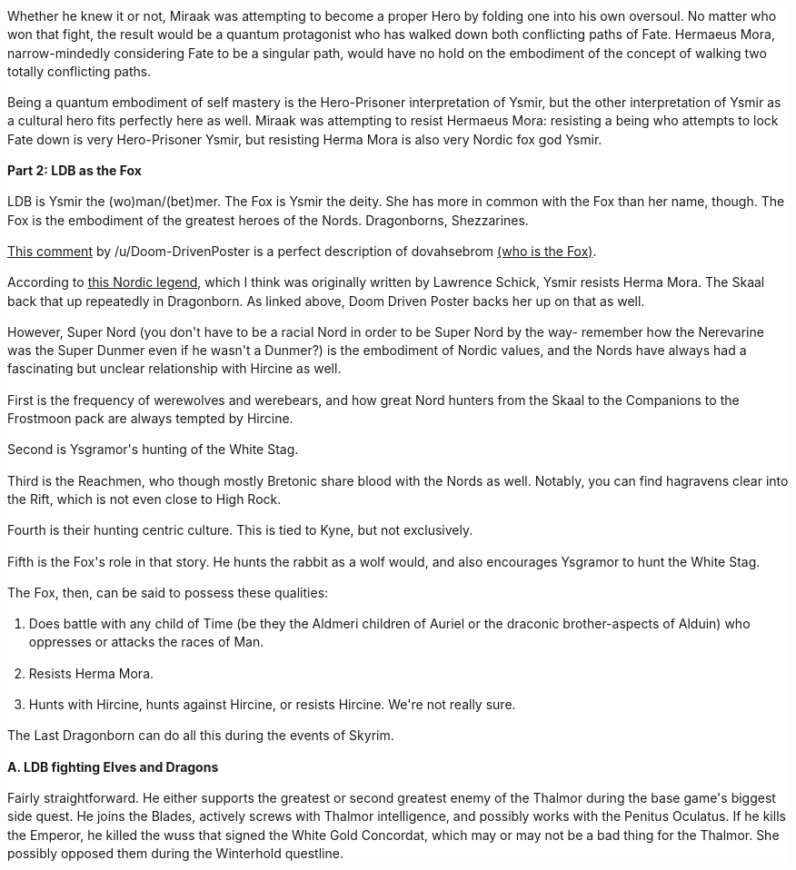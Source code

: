 Whether he knew it or not, Miraak was attempting to become a proper Hero by folding one into his own oversoul. No matter who won that fight, the result would be a quantum protagonist who has walked down both conflicting paths of Fate. Hermaeus Mora, narrow-mindedly considering Fate to be a singular path, would have no hold on the embodiment of the concept of walking two totally conflicting paths.

Being a quantum embodiment of self mastery is the Hero-Prisoner interpretation of Ysmir, but the other interpretation of Ysmir as a cultural hero fits perfectly here as well. Miraak was attempting to resist Hermaeus Mora: resisting a being who attempts to lock Fate down is very Hero-Prisoner Ysmir, but resisting Herma Mora is also very Nordic fox god Ysmir.

**Part 2: LDB as the Fox**

LDB is Ysmir the (wo)man/(bet)mer. The Fox is Ysmir the deity. She has more in common with the Fox than her name, though. The Fox is the embodiment of the greatest heroes of the Nords. Dragonborns, Shezzarines.

[This comment](http://www.reddit.com/r/teslore/comments/2e8yoz/what_is_meant_by_dovahkiin_having_a_power_to/cjx984d) by /u/Doom-DrivenPoster is a perfect description of dovahsebrom [(who is the Fox)](http://www.reddit.com/r/teslore/comments/2ilkp8/ysmirs_sphere/).

According to [this Nordic legend](http://www.youtube.com/watch?v=_h9p-7yaIVA&amp;t=5m30s), which I think was originally written by Lawrence Schick, Ysmir resists Herma Mora. The Skaal back that up repeatedly in Dragonborn. As linked above, Doom Driven Poster backs her up on that as well.

However, Super Nord (you don't have to be a racial Nord in order to be Super Nord by the way- remember how the Nerevarine was the Super Dunmer even if he wasn't a Dunmer?) is the embodiment of Nordic values, and the Nords have always had a fascinating but unclear relationship with Hircine as well.

First is the frequency of werewolves and werebears, and how great Nord hunters from the Skaal to the Companions to the Frostmoon pack are always tempted by Hircine.

Second is Ysgramor's hunting of the White Stag.

Third is the Reachmen, who though mostly Bretonic share blood with the Nords as well. Notably, you can find hagravens clear into the Rift, which is not even close to High Rock.

Fourth is their hunting centric culture. This is tied to Kyne, but not exclusively.

Fifth is the Fox's role in that story. He hunts the rabbit as a wolf would, and also encourages Ysgramor to hunt the White Stag.

The Fox, then, can be said to possess these qualities:

1) Does battle with any child of Time (be they the Aldmeri children of Auriel or the draconic brother-aspects of Alduin) who oppresses or attacks the races of Man.

2) Resists Herma Mora.

3) Hunts with Hircine, hunts against Hircine, or resists Hircine. We're not really sure.

The Last Dragonborn can do all this during the events of Skyrim.

**A. LDB fighting Elves and Dragons**

Fairly straightforward. He either supports the greatest or second greatest enemy of the Thalmor during the base game's biggest side quest. He joins the Blades, actively screws with Thalmor intelligence, and possibly works with the Penitus Oculatus. If he kills the Emperor, he killed the wuss that signed the White Gold Concordat, which may or may not be a bad thing for the Thalmor. She possibly opposed them during the Winterhold questline.
